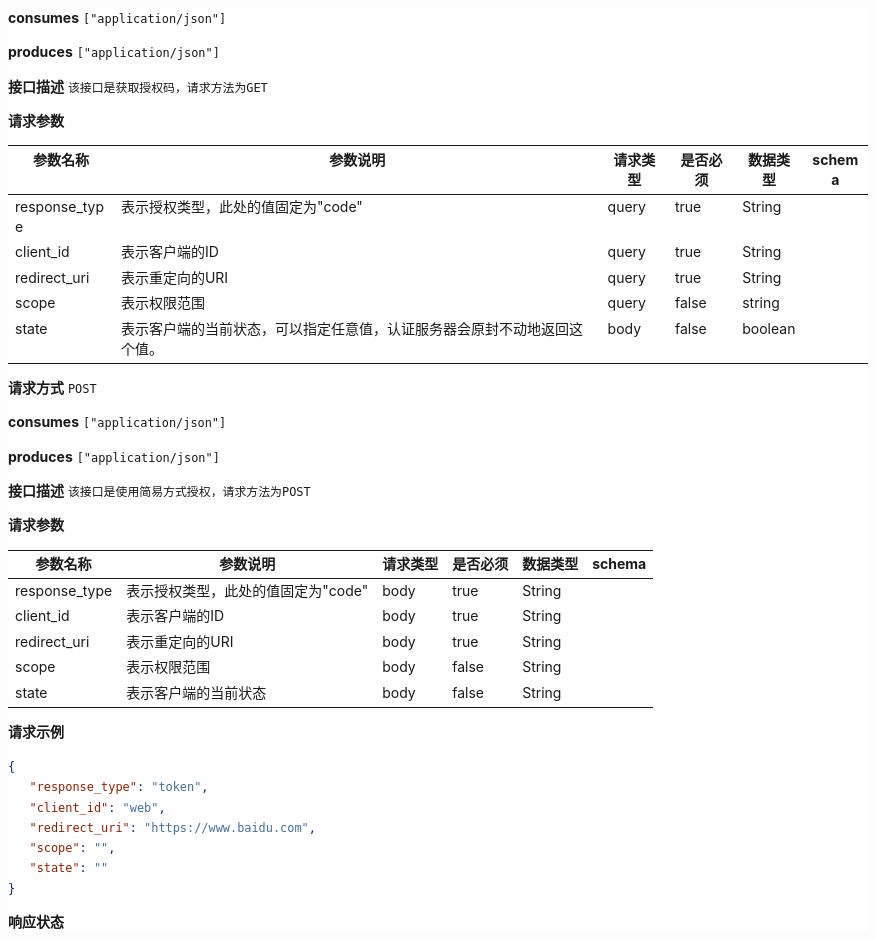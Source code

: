  
 **consumes** `["application/json"]`
 
 
 **produces** `["application/json"]`
 
 
 **接口描述** `该接口是获取授权码，请求方法为GET`
 
 **请求参数**
 
 | 参数名称         | 参数说明     |     请求类型 |  是否必须      |  数据类型   |  schema  |
 | ------------ | -------------------------------- |-----------|--------|----|--- |
 | response_type  | 表示授权类型，此处的值固定为"code" |   query    |   true   |String  |       |
 | client_id  | 表示客户端的ID |   query    |   true   |String  |       |
 | redirect_uri  | 表示重定向的URI |   query    |   true   |String  |       |
 | scope  | 表示权限范围 |   query    |   false   |string  |       |
 | state  | 表示客户端的当前状态，可以指定任意值，认证服务器会原封不动地返回这个值。 |   body    |   false   |boolean  |       |
             
 
 **请求方式** `POST`
 
 
 **consumes** `["application/json"]`
 
 
 **produces** `["application/json"]`
 
 
 **接口描述** `该接口是使用简易方式授权，请求方法为POST`
 
 **请求参数**
 
 | 参数名称         | 参数说明     |     请求类型 |  是否必须      |  数据类型   |  schema  |
 | ------------ | -------------------------------- |-----------|--------|----|--- |
 | response_type  | 表示授权类型，此处的值固定为"code" |   body    |   true   |String  |       |
 | client_id  | 表示客户端的ID |   body    |   true   |String  |       |
 | redirect_uri  | 表示重定向的URI |   body    |   true   |String  |       |
 | scope  | 表示权限范围 |   body    |   false   |String  |       |
 | state  | 表示客户端的当前状态 |   body    |   false   |String  |       |
 
 **请求示例**
 ````json
 {
 	"response_type": "token",
 	"client_id": "web",
 	"redirect_uri": "https://www.baidu.com",
 	"scope": "",
 	"state": ""
 }
 ````            
 **响应状态**
 